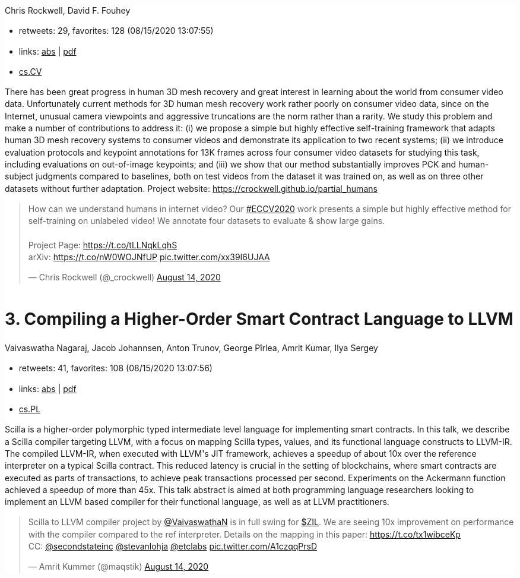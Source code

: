 Chris Rockwell, David F. Fouhey

- retweets: 29, favorites: 128 (08/15/2020 13:07:55)

- links: [abs](https://arxiv.org/abs/2008.06046) | [pdf](https://arxiv.org/pdf/2008.06046)
- [cs.CV](https://arxiv.org/list/cs.CV/recent)

There has been great progress in human 3D mesh recovery and great interest in learning about the world from consumer video data. Unfortunately current methods for 3D human mesh recovery work rather poorly on consumer video data, since on the Internet, unusual camera viewpoints and aggressive truncations are the norm rather than a rarity. We study this problem and make a number of contributions to address it: (i) we propose a simple but highly effective self-training framework that adapts human 3D mesh recovery systems to consumer videos and demonstrate its application to two recent systems; (ii) we introduce evaluation protocols and keypoint annotations for 13K frames across four consumer video datasets for studying this task, including evaluations on out-of-image keypoints; and (iii) we show that our method substantially improves PCK and human-subject judgments compared to baselines, both on test videos from the dataset it was trained on, as well as on three other datasets without further adaptation. Project website: https://crockwell.github.io/partial_humans

<blockquote class="twitter-tweet"><p lang="en" dir="ltr">How can we understand humans in internet video? Our <a href="https://twitter.com/hashtag/ECCV2020?src=hash&amp;ref_src=twsrc%5Etfw">#ECCV2020</a> work presents a simple but highly effective method for self-training on unlabeled video! We annotate four datasets to evaluate &amp; show large gains.<br><br>Project Page: <a href="https://t.co/tLLNqkLqhS">https://t.co/tLLNqkLqhS</a><br>arXiv: <a href="https://t.co/nW0WOJNfUP">https://t.co/nW0WOJNfUP</a> <a href="https://t.co/xx39I6UJAA">pic.twitter.com/xx39I6UJAA</a></p>&mdash; Chris Rockwell (@_crockwell) <a href="https://twitter.com/_crockwell/status/1294078655321247744?ref_src=twsrc%5Etfw">August 14, 2020</a></blockquote>
<script async src="https://platform.twitter.com/widgets.js" charset="utf-8"></script>




# 3. Compiling a Higher-Order Smart Contract Language to LLVM

Vaivaswatha Nagaraj, Jacob Johannsen, Anton Trunov, George Pîrlea, Amrit Kumar, Ilya Sergey

- retweets: 41, favorites: 108 (08/15/2020 13:07:56)

- links: [abs](https://arxiv.org/abs/2008.05555) | [pdf](https://arxiv.org/pdf/2008.05555)
- [cs.PL](https://arxiv.org/list/cs.PL/recent)

Scilla is a higher-order polymorphic typed intermediate level language for implementing smart contracts. In this talk, we describe a Scilla compiler targeting LLVM, with a focus on mapping Scilla types, values, and its functional language constructs to LLVM-IR.   The compiled LLVM-IR, when executed with LLVM's JIT framework, achieves a speedup of about 10x over the reference interpreter on a typical Scilla contract. This reduced latency is crucial in the setting of blockchains, where smart contracts are executed as parts of transactions, to achieve peak transactions processed per second. Experiments on the Ackermann function achieved a speedup of more than 45x. This talk abstract is aimed at both programming language researchers looking to implement an LLVM based compiler for their functional language, as well as at LLVM practitioners.

<blockquote class="twitter-tweet"><p lang="en" dir="ltr">Scilla to LLVM compiler project by <a href="https://twitter.com/VaivaswathaN?ref_src=twsrc%5Etfw">@VaivaswathaN</a> is in full swing for <a href="https://twitter.com/search?q=%24ZIL&amp;src=ctag&amp;ref_src=twsrc%5Etfw">$ZIL</a>. We are seeing 10x improvement on performance with the compiler compared to the ref interpreter. Details on the mapping in this paper: <a href="https://t.co/tx1wibceKp">https://t.co/tx1wibceKp</a><br>CC: <a href="https://twitter.com/secondstateinc?ref_src=twsrc%5Etfw">@secondstateinc</a> <a href="https://twitter.com/stevanlohja?ref_src=twsrc%5Etfw">@stevanlohja</a> <a href="https://twitter.com/etclabs?ref_src=twsrc%5Etfw">@etclabs</a> <a href="https://t.co/A1czqqPrsD">pic.twitter.com/A1czqqPrsD</a></p>&mdash; Amrit Kummer (@maqstik) <a href="https://twitter.com/maqstik/status/1294170007891566593?ref_src=twsrc%5Etfw">August 14, 2020</a></blockquote>
<script async src="https://platform.twitter.com/widgets.js" charset="utf-8"></script>
